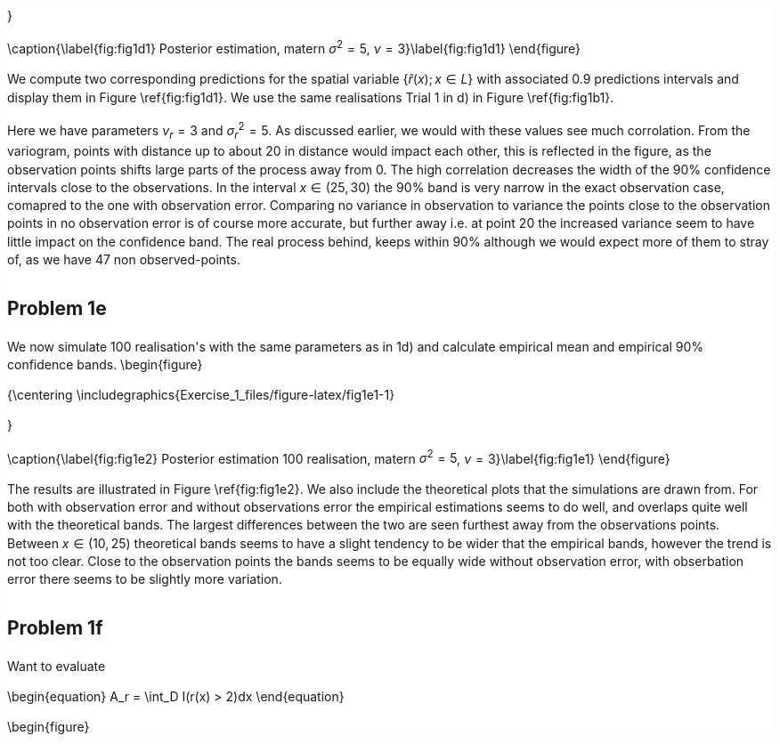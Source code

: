 }

\caption{\label{fig:fig1d1} Posterior estimation, matern $\sigma^2 = 5$, $\nu = 3$}\label{fig:fig1d1}
\end{figure}



We compute two corresponding predictions for the spatial variable $\lbrace \hat r(x);x \in L\rbrace$ with associated 0.9 predictions intervals and display them in Figure \ref{fig:fig1d1}. We use the same realisations Trial 1 in d) in Figure \ref{fig:fig1b1}. 

Here we have parameters $\nu_r  = 3$ and  $\sigma_r^2 = 5$. As discussed earlier, we would with these values see much corrolation. From the variogram, points with distance up to about 20 in distance would impact each other, this is reflected in the figure, as the observation points shifts large parts of the process away from 0. The high correlation decreases the width of the 90\% confidence intervals close to the observations. In the interval $x\in (25,30)$ the 90\% band is very narrow in the exact observation case, comapred to the one with observation error. Comparing no variance in observation to variance the points close to the observation points in no observation error is of course more accurate, but further away i.e. at point 20 the increased variance seem to have little impact on the confidence band. The real process behind, keeps within 90\% although we would expect more of them to stray of, as we have 47 non observed-points.


## Problem 1e
We now simulate 100 realisation's with the same parameters as in 1d) and calculate empirical mean and empirical 90\% confidence bands. 
\begin{figure}

{\centering \includegraphics{Exercise_1_files/figure-latex/fig1e1-1} 

}

\caption{\label{fig:fig1e2} Posterior estimation 100 realisation, matern $\sigma^2 = 5$, $\nu = 3$}\label{fig:fig1e1}
\end{figure}

The results are illustrated in Figure \ref{fig:fig1e2}. We also include the theoretical plots that the simulations are drawn from. For both with observation error and without observations error the empirical estimations seems to do well, and overlaps quite well with the theoretical bands. The largest differences between the two are seen furthest away from the observations points. Between $x\in(10,25)$ theoretical bands seems to have a slight tendency to be wider that the empirical bands, however the trend is not too clear. Close to the observation points the bands seems to be equally wide without observation error, with obserbation error there seems to be slightly more variation.  



## Problem 1f

Want to evaluate 

\begin{equation}
    A_r = \int_D I(r(x) > 2)dx
\end{equation}

\begin{figure}
